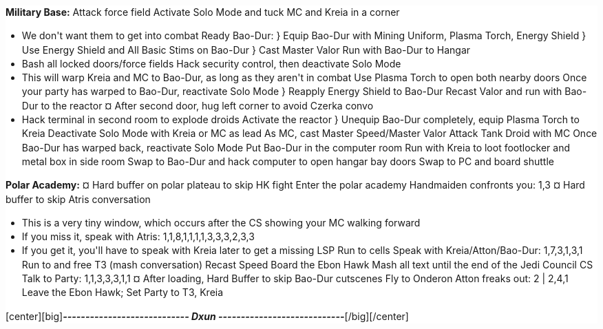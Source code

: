 **Military Base:**
Attack force field
Activate Solo Mode and tuck MC and Kreia in a corner
- We don't want them to get into combat
Ready Bao-Dur:
} Equip Bao-Dur with Mining Uniform, Plasma Torch, Energy Shield
} Use Energy Shield and All Basic Stims on Bao-Dur
} Cast Master Valor 
Run with Bao-Dur to Hangar
- Bash all locked doors/force fields
Hack security control, then deactivate Solo Mode
- This will warp Kreia and MC to Bao-Dur, as long as they aren't in combat
Use Plasma Torch to open both nearby doors
Once your party has warped to Bao-Dur, reactivate Solo Mode
} Reapply Energy Shield to Bao-Dur
Recast Valor and run with Bao-Dur to the reactor
¤ After second door, hug left corner to avoid Czerka convo
- Hack terminal in second room to explode droids
Activate the reactor
} Unequip Bao-Dur completely, equip Plasma Torch to Kreia
Deactivate Solo Mode with Kreia or MC as lead
As MC, cast Master Speed/Master Valor
Attack Tank Droid with MC
Once Bao-Dur has warped back, reactivate Solo Mode
Put Bao-Dur in the computer room
Run with Kreia to loot footlocker and metal box in side room
Swap to Bao-Dur and hack computer to open hangar bay doors
Swap to PC and board shuttle

**Polar Academy:**
¤ Hard buffer on polar plateau to skip HK fight
Enter the polar academy
Handmaiden confronts you: 1,3
¤ Hard buffer to skip Atris conversation
- This is a very tiny window, which occurs after the CS showing your MC walking forward
- If you miss it, speak with Atris: 1,1,8,1,1,1,1,3,3,3,2,3,3
- If you get it, you'll have to speak with Kreia later to get a missing LSP
Run to cells
Speak with Kreia/Atton/Bao-Dur: 1,7,3,1,3,1
Run to and free T3 (mash conversation)
Recast Speed
Board the Ebon Hawk
Mash all text until the end of the Jedi Council CS
Talk to Party: 1,1,3,3,3,1,1
¤ After loading, Hard Buffer to skip Bao-Dur cutscenes
Fly to Onderon
Atton freaks out: 2 \| 2,4,1
Leave the Ebon Hawk; Set Party to T3, Kreia

[center][big]***----------------------------
Dxun
----------------------------***[/big][/center]
